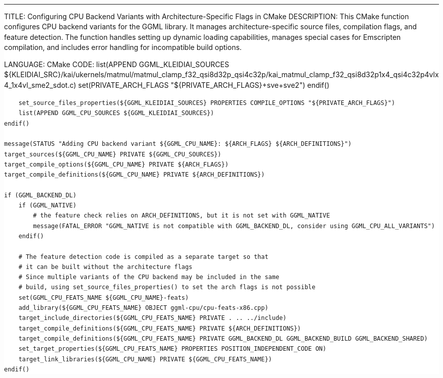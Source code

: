 ----------------------------------------

TITLE: Configuring CPU Backend Variants with Architecture-Specific Flags in CMake
DESCRIPTION: This CMake function configures CPU backend variants for the GGML library. It manages architecture-specific source files, compilation flags, and feature detection. The function handles setting up dynamic loading capabilities, manages special cases for Emscripten compilation, and includes error handling for incompatible build options.

LANGUAGE: CMake
CODE:
list(APPEND GGML_KLEIDIAI_SOURCES ${KLEIDIAI_SRC}/kai/ukernels/matmul/matmul_clamp_f32_qsi8d32p_qsi4c32p/kai_matmul_clamp_f32_qsi8d32p1x4_qsi4c32p4vlx4_1x4vl_sme2_sdot.c)
            set(PRIVATE_ARCH_FLAGS "${PRIVATE_ARCH_FLAGS}+sve+sve2")
        endif()

        set_source_files_properties(${GGML_KLEIDIAI_SOURCES} PROPERTIES COMPILE_OPTIONS "${PRIVATE_ARCH_FLAGS}")
        list(APPEND GGML_CPU_SOURCES ${GGML_KLEIDIAI_SOURCES})
    endif()

    message(STATUS "Adding CPU backend variant ${GGML_CPU_NAME}: ${ARCH_FLAGS} ${ARCH_DEFINITIONS}")
    target_sources(${GGML_CPU_NAME} PRIVATE ${GGML_CPU_SOURCES})
    target_compile_options(${GGML_CPU_NAME} PRIVATE ${ARCH_FLAGS})
    target_compile_definitions(${GGML_CPU_NAME} PRIVATE ${ARCH_DEFINITIONS})

    if (GGML_BACKEND_DL)
        if (GGML_NATIVE)
            # the feature check relies on ARCH_DEFINITIONS, but it is not set with GGML_NATIVE
            message(FATAL_ERROR "GGML_NATIVE is not compatible with GGML_BACKEND_DL, consider using GGML_CPU_ALL_VARIANTS")
        endif()

        # The feature detection code is compiled as a separate target so that
        # it can be built without the architecture flags
        # Since multiple variants of the CPU backend may be included in the same
        # build, using set_source_files_properties() to set the arch flags is not possible
        set(GGML_CPU_FEATS_NAME ${GGML_CPU_NAME}-feats)
        add_library(${GGML_CPU_FEATS_NAME} OBJECT ggml-cpu/cpu-feats-x86.cpp)
        target_include_directories(${GGML_CPU_FEATS_NAME} PRIVATE . .. ../include)
        target_compile_definitions(${GGML_CPU_FEATS_NAME} PRIVATE ${ARCH_DEFINITIONS})
        target_compile_definitions(${GGML_CPU_FEATS_NAME} PRIVATE GGML_BACKEND_DL GGML_BACKEND_BUILD GGML_BACKEND_SHARED)
        set_target_properties(${GGML_CPU_FEATS_NAME} PROPERTIES POSITION_INDEPENDENT_CODE ON)
        target_link_libraries(${GGML_CPU_NAME} PRIVATE ${GGML_CPU_FEATS_NAME})
    endif()
